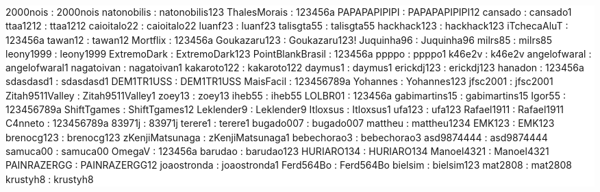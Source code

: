 2000nois : 2000nois
natonobilis : natonobilis123
ThalesMorais : 123456a
PAPAPAPIPIPI : PAPAPAPIPIPI12
cansado : cansado1
ttaa1212 : ttaa1212
caioitalo22 : caioitalo22
luanf23 : luanf23
talisgta55 : talisgta55
hackhack123 : hackhack123
iTchecaAluT : 123456a
tawan12 : tawan12
Mortflix : 123456a
Goukazaru123 : Goukazaru123!
Juquinha96 : Juquinha96
milrs85 : milrs85
leony1999 : leony1999
ExtremoDark : ExtremoDark123
PointBlankBrasil : 123456a
ppppo : ppppo1
k46e2v : k46e2v
angelofwaral : angelofwaral1
nagatoivan : nagatoivan1
kakaroto122 : kakaroto122
daymus1 : daymus1
erickdj123 : erickdj123
hanadon : 123456a
sdasdasd1 : sdasdasd1
DEM1TR1USS : DEM1TR1USS
MaisFacil : 123456789a
Yohannes : Yohannes123
jfsc2001 : jfsc2001
Zitah9511Valley : Zitah9511Valley1
zoey13 : zoey13
iheb55 : iheb55
LOLBR01 : 123456a
gabimartins15 : gabimartins15
Igor55 : 123456789a
ShiftTgames : ShiftTgames12
Leklender9 : Leklender9
Itloxsus : Itloxsus1
ufa123 : ufa123
Rafael1911 : Rafael1911
C4nneto : 123456789a
83971j : 83971j
terere1 : terere1
bugado007 : bugado007
mattheu : mattheu1234
EMK123 : EMK123
brenocg123 : brenocg123
zKenjiMatsunaga : zKenjiMatsunaga1
bebechorao3 : bebechorao3
asd9874444 : asd9874444
samuca00 : samuca00
OmegaV : 123456a
barudao : barudao123
HURIARO134 : HURIARO134
Manoel4321 : Manoel4321
PAINRAZERGG : PAINRAZERGG12
joaostronda : joaostronda1
Ferd564Bo : Ferd564Bo
bielsim : bielsim123
mat2808 : mat2808
krustyh8 : krustyh8